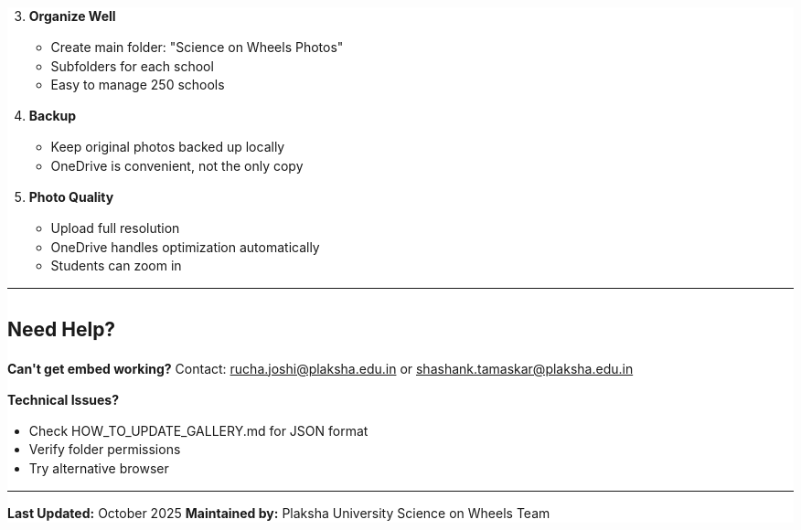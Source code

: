 3. **Organize Well**
   - Create main folder: "Science on Wheels Photos"
   - Subfolders for each school
   - Easy to manage 250 schools

4. **Backup**
   - Keep original photos backed up locally
   - OneDrive is convenient, not the only copy

5. **Photo Quality**
   - Upload full resolution
   - OneDrive handles optimization automatically
   - Students can zoom in

---

## Need Help?

**Can't get embed working?**
Contact: rucha.joshi@plaksha.edu.in or shashank.tamaskar@plaksha.edu.in

**Technical Issues?**
- Check HOW_TO_UPDATE_GALLERY.md for JSON format
- Verify folder permissions
- Try alternative browser

---

**Last Updated:** October 2025
**Maintained by:** Plaksha University Science on Wheels Team
